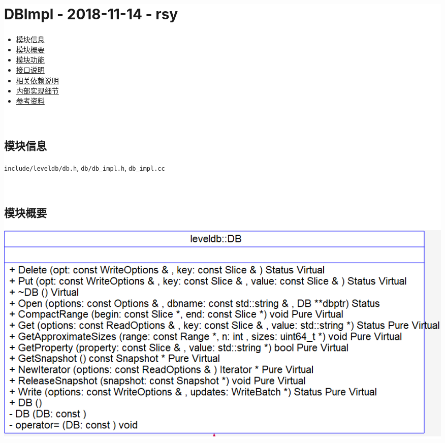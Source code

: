 # DBImpl - 2018-11-14 - rsy

- [模块信息](#module_info)
- [模块概要](#module_in_brief)
- [模块功能](#module_function)
- [接口说明](#interface_specification)
- [相关依赖说明](#dependency_specification)
- [内部实现细节](#inner_detail)
- [参考资料](#reference)


&nbsp;   
<a id="module_info"></a>
## 模块信息

`include/leveldb/db.h`, `db/db_impl.h`, `db_impl.cc`


&nbsp;   
<a id="module_in_brief"></a>
## 模块概要

![](assets/DB_UML_11_15.png)   